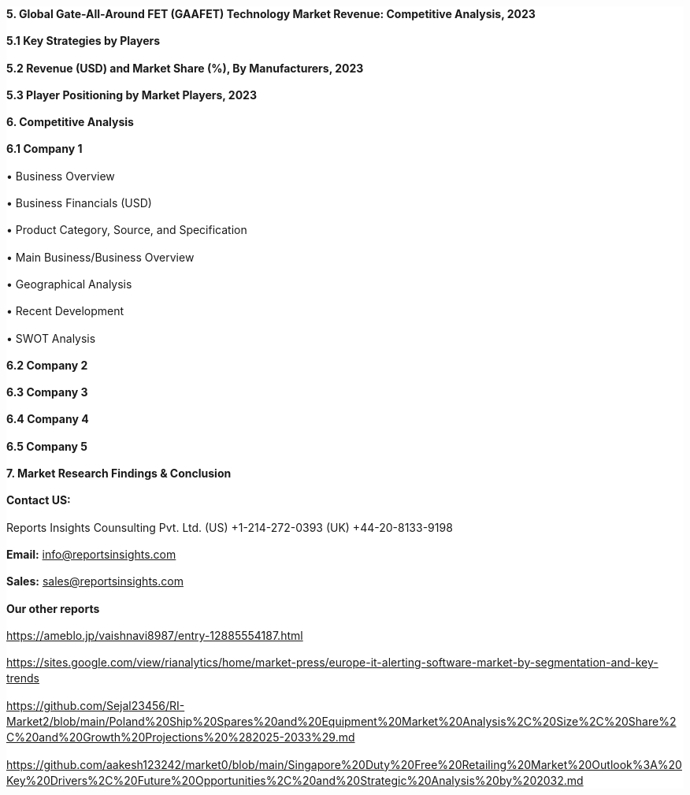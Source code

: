 <strong>5. Global Gate-All-Around FET (GAAFET) Technology Market Revenue: Competitive Analysis, 2023</strong>

<strong>5.1 Key Strategies by Players</strong>

<strong>5.2 Revenue (USD) and Market Share (%), By Manufacturers, 2023</strong>

<strong>5.3 Player Positioning by Market Players, 2023</strong>

<strong>6. Competitive Analysis</strong>

<strong>6.1 Company 1</strong>

• Business Overview

• Business Financials (USD)

• Product Category, Source, and Specification

• Main Business/Business Overview

• Geographical Analysis

• Recent Development

• SWOT Analysis

<strong>6.2 Company 2</strong>

<strong>6.3 Company 3</strong>

<strong>6.4 Company 4</strong>

<strong>6.5 Company 5</strong>

<strong>7. Market Research Findings &amp; Conclusion</strong>

<strong>Contact US:</strong>

Reports Insights Counsulting Pvt. Ltd.
(US) +1-214-272-0393
(UK) +44-20-8133-9198
<p class=""""><b>Email:</b> <a href=mailto:info@reportsinsights.com>info@reportsinsights.com</a></p>
<p class=""""><b>Sales:</b> <a href=mailto:sales@reportsinsights.com>sales@reportsinsights.com</a></p>

<strong>Our other reports</strong>

<a href=https://ameblo.jp/vaishnavi8987/entry-12885554187.html>https://ameblo.jp/vaishnavi8987/entry-12885554187.html</a>

<a href=https://sites.google.com/view/rianalytics/home/market-press/europe-it-alerting-software-market-by-segmentation-and-key-trends>https://sites.google.com/view/rianalytics/home/market-press/europe-it-alerting-software-market-by-segmentation-and-key-trends</a>

<a href=https://github.com/Sejal23456/RI-Market2/blob/main/Poland%20Ship%20Spares%20and%20Equipment%20Market%20Analysis%2C%20Size%2C%20Share%2C%20and%20Growth%20Projections%20%282025-2033%29.md>https://github.com/Sejal23456/RI-Market2/blob/main/Poland%20Ship%20Spares%20and%20Equipment%20Market%20Analysis%2C%20Size%2C%20Share%2C%20and%20Growth%20Projections%20%282025-2033%29.md</a>

<a href=https://github.com/aakesh123242/market0/blob/main/Singapore%20Duty%20Free%20Retailing%20Market%20Outlook%3A%20Key%20Drivers%2C%20Future%20Opportunities%2C%20and%20Strategic%20Analysis%20by%202032.md>https://github.com/aakesh123242/market0/blob/main/Singapore%20Duty%20Free%20Retailing%20Market%20Outlook%3A%20Key%20Drivers%2C%20Future%20Opportunities%2C%20and%20Strategic%20Analysis%20by%202032.md</a>
